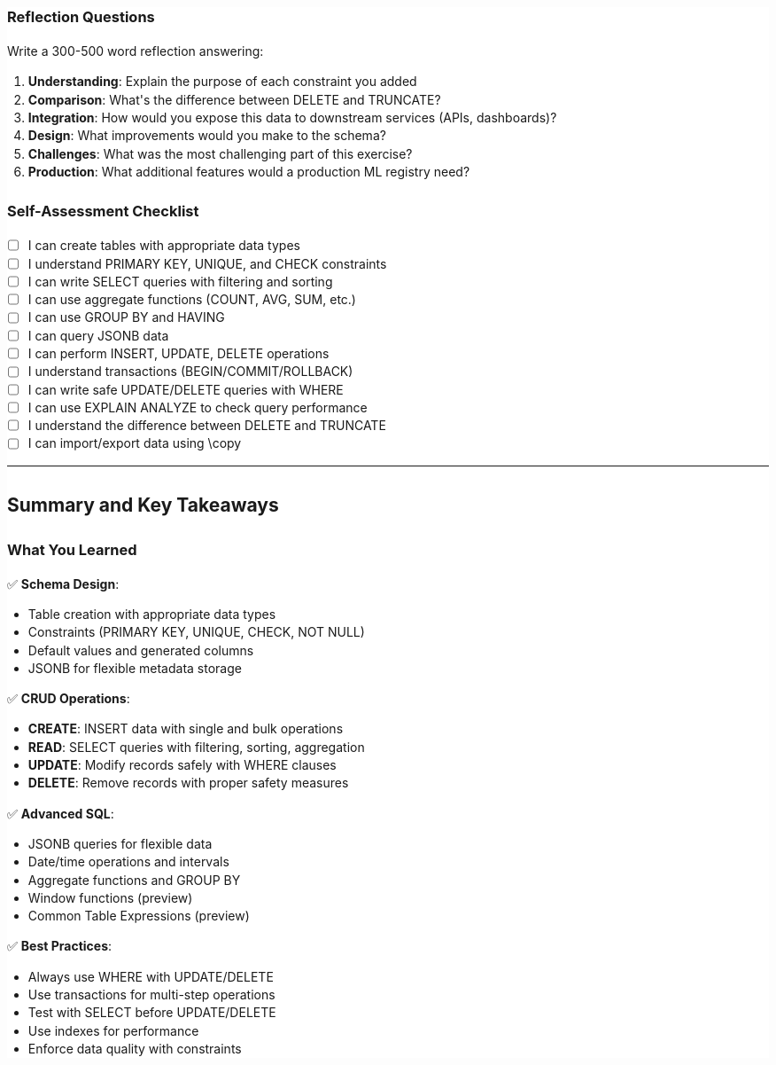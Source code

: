 ### Reflection Questions

Write a 300-500 word reflection answering:

1. **Understanding**: Explain the purpose of each constraint you added
2. **Comparison**: What's the difference between DELETE and TRUNCATE?
3. **Integration**: How would you expose this data to downstream services (APIs, dashboards)?
4. **Design**: What improvements would you make to the schema?
5. **Challenges**: What was the most challenging part of this exercise?
6. **Production**: What additional features would a production ML registry need?

### Self-Assessment Checklist

- [ ] I can create tables with appropriate data types
- [ ] I understand PRIMARY KEY, UNIQUE, and CHECK constraints
- [ ] I can write SELECT queries with filtering and sorting
- [ ] I can use aggregate functions (COUNT, AVG, SUM, etc.)
- [ ] I can use GROUP BY and HAVING
- [ ] I can query JSONB data
- [ ] I can perform INSERT, UPDATE, DELETE operations
- [ ] I understand transactions (BEGIN/COMMIT/ROLLBACK)
- [ ] I can write safe UPDATE/DELETE queries with WHERE
- [ ] I can use EXPLAIN ANALYZE to check query performance
- [ ] I understand the difference between DELETE and TRUNCATE
- [ ] I can import/export data using \copy

---

## Summary and Key Takeaways

### What You Learned

✅ **Schema Design**:
- Table creation with appropriate data types
- Constraints (PRIMARY KEY, UNIQUE, CHECK, NOT NULL)
- Default values and generated columns
- JSONB for flexible metadata storage

✅ **CRUD Operations**:
- **CREATE**: INSERT data with single and bulk operations
- **READ**: SELECT queries with filtering, sorting, aggregation
- **UPDATE**: Modify records safely with WHERE clauses
- **DELETE**: Remove records with proper safety measures

✅ **Advanced SQL**:
- JSONB queries for flexible data
- Date/time operations and intervals
- Aggregate functions and GROUP BY
- Window functions (preview)
- Common Table Expressions (preview)

✅ **Best Practices**:
- Always use WHERE with UPDATE/DELETE
- Use transactions for multi-step operations
- Test with SELECT before UPDATE/DELETE
- Use indexes for performance
- Enforce data quality with constraints
